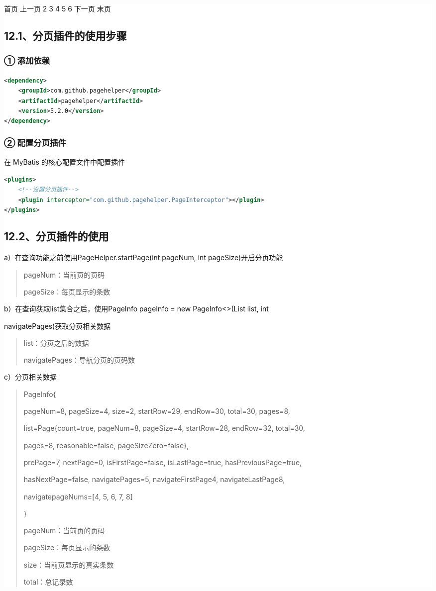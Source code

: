 
首页 上一页 2 3 4 5 6 下一页 末页

## 12.1、分页插件的使用步骤

### ①  添加依赖

```xml
<dependency>
    <groupId>com.github.pagehelper</groupId>
    <artifactId>pagehelper</artifactId>
    <version>5.2.0</version>
</dependency>
```

### ②  配置分页插件

在 MyBatis 的核心配置文件中配置插件 

```xml
<plugins>
    <!--设置分页插件-->
    <plugin interceptor="com.github.pagehelper.PageInterceptor"></plugin>
</plugins>	
```

## 12.2、分页插件的使用

a）在查询功能之前使用PageHelper.startPage(int pageNum, int pageSize)开启分页功能

> pageNum：当前页的页码
>
> pageSize：每页显示的条数

b）在查询获取list集合之后，使用PageInfo<T> pageInfo = new PageInfo<>(List<T> list, int

navigatePages)获取分页相关数据

> list：分页之后的数据
>
> navigatePages：导航分页的页码数

c）分页相关数据

> PageInfo{
>
> pageNum=8, pageSize=4, size=2, startRow=29, endRow=30, total=30, pages=8,
>
> list=Page{count=true, pageNum=8, pageSize=4, startRow=28, endRow=32, total=30,
>
> pages=8, reasonable=false, pageSizeZero=false},
>
> prePage=7, nextPage=0, isFirstPage=false, isLastPage=true, hasPreviousPage=true,
>
> hasNextPage=false, navigatePages=5, navigateFirstPage4, navigateLastPage8,
>
> navigatepageNums=[4, 5, 6, 7, 8]
>
> }
>
> pageNum：当前页的页码
>
> pageSize：每页显示的条数
>
> size：当前页显示的真实条数
>
> total：总记录数